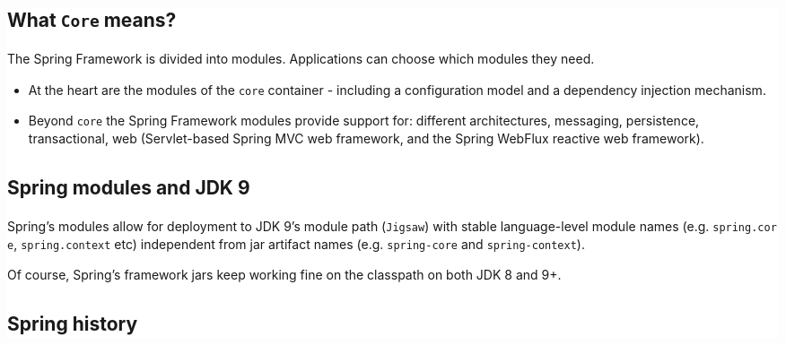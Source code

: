   
  
## What `Core` means?


The Spring Framework is divided into modules. 
Applications can choose which modules they need. 


* At the heart are the modules of the `core` container - including a configuration model and a dependency injection mechanism. 

* Beyond `core` the Spring Framework modules provide support for: different architectures, messaging, 
persistence, transactional, web (Servlet-based Spring MVC web framework, and the Spring WebFlux reactive web framework).

## Spring modules and JDK 9

Spring’s modules allow for deployment to JDK 9’s module path (`Jigsaw`) with stable language-level module names 
(e.g. `spring.core`, `spring.context` etc) independent from jar artifact names (e.g. `spring-core` and `spring-context`). 

Of course, Spring’s framework jars keep working fine on the classpath on both JDK 8 and 9+.

## Spring history
